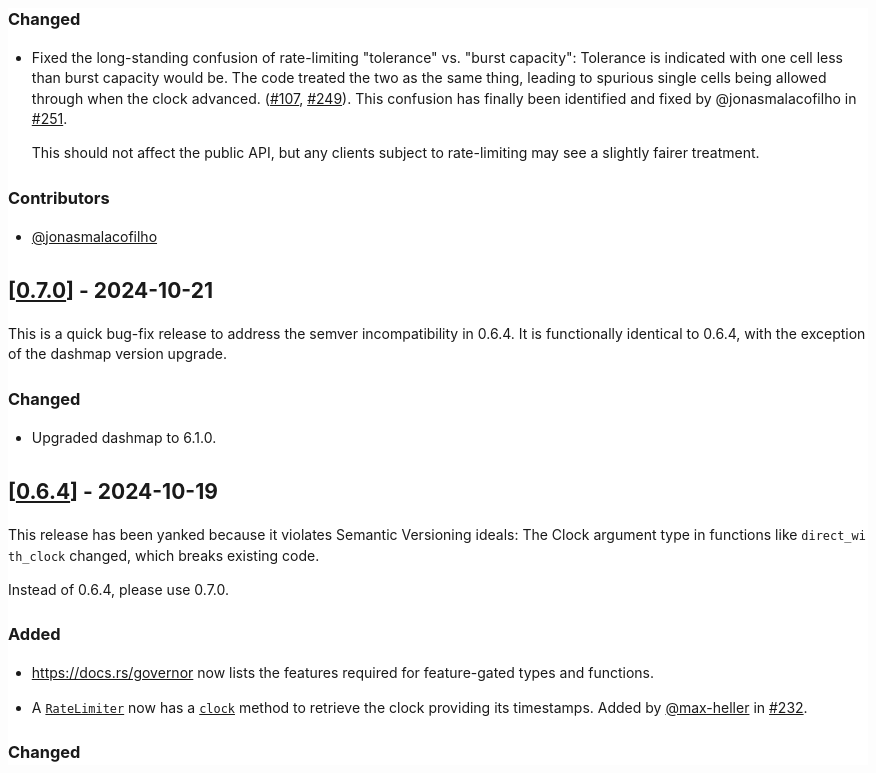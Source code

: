 ### Changed

- Fixed the long-standing confusion of rate-limiting "tolerance"
  vs. "burst capacity": Tolerance is indicated with one cell less than
  burst capacity would be. The code treated the two as the same thing,
  leading to spurious single cells being allowed through when the
  clock advanced.
  ([#107](https://github.com/boinkor-net/governor/issues/107),
  [#249](https://github.com/boinkor-net/governor/issues/249)). This
  confusion has finally been identified and fixed by @jonasmalacofilho
  in [#251](https://github.com/boinkor-net/governor/pull/251).

  This should not affect the public API, but any clients subject to
  rate-limiting may see a slightly fairer treatment.

### Contributors

- [@jonasmalacofilho](https://github.com/jonasmalacofilho)

## [[0.7.0](https://docs.rs/governor/0.7.0/governor/)] - 2024-10-21

This is a quick bug-fix release to address the semver incompatibility
in 0.6.4. It is functionally identical to 0.6.4, with the exception of
the dashmap version upgrade.

### Changed

- Upgraded dashmap to 6.1.0.

## [[0.6.4](https://docs.rs/governor/0.6.4/governor/)] - 2024-10-19

This release has been yanked because it violates Semantic Versioning
ideals: The Clock argument type in functions like `direct_with_clock`
changed, which breaks existing code.

Instead of 0.6.4, please use 0.7.0.

### Added

- https://docs.rs/governor now lists the features required for
  feature-gated types and functions.

- A
  [`RateLimiter`](https://docs.rs/governor/0.6.4/governor/struct.RateLimiter.html)
  now has a
  [`clock`](https://docs.rs/governor/0.6.4/governor/struct.RateLimiter.html#method.clock)
  method to retrieve the clock providing its timestamps. Added by
  [@max-heller](https://github.com/max-heller) in
  [#232](https://github.com/boinkor-net/governor/pull/232).

### Changed
